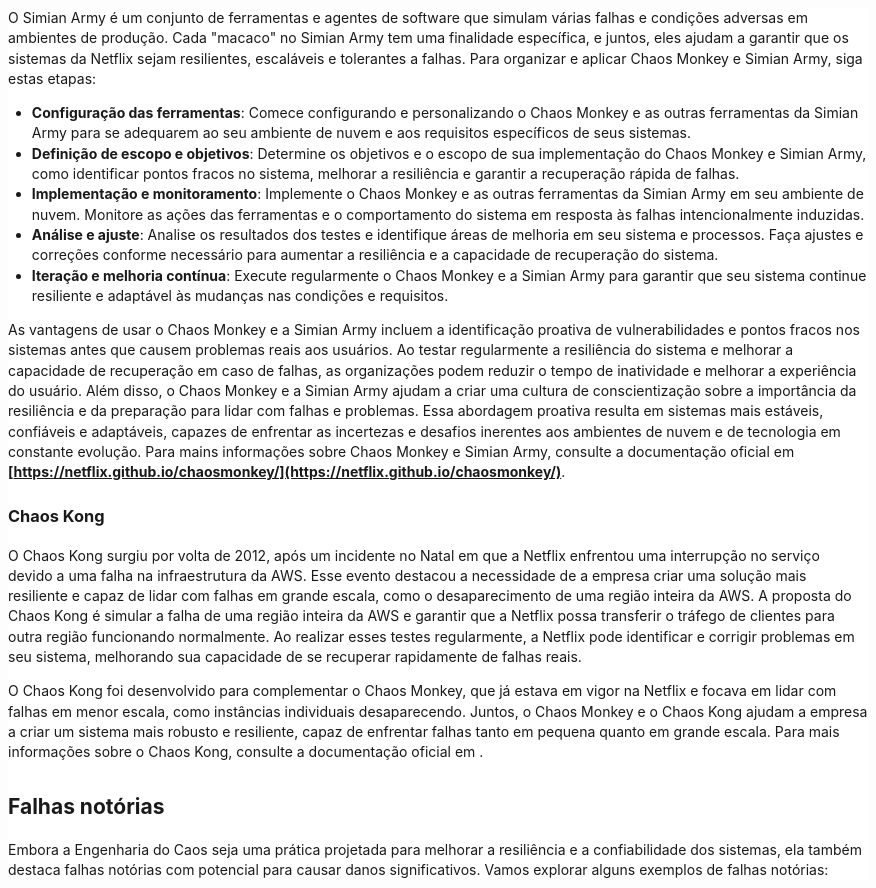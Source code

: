 O Simian Army é um conjunto de ferramentas e agentes de software que simulam várias falhas e condições adversas em ambientes de produção. Cada "macaco" no Simian Army tem uma finalidade específica, e juntos, eles ajudam a garantir que os sistemas da Netflix sejam resilientes, escaláveis e tolerantes a falhas. Para organizar e aplicar Chaos Monkey e Simian Army, siga estas etapas:

* **Configuração das ferramentas**: Comece configurando e personalizando o Chaos Monkey e as outras ferramentas da Simian Army para se adequarem ao seu ambiente de nuvem e aos requisitos específicos de seus sistemas.
* **Definição de escopo e objetivos**: Determine os objetivos e o escopo de sua implementação do Chaos Monkey e Simian Army, como identificar pontos fracos no sistema, melhorar a resiliência e garantir a recuperação rápida de falhas.
* **Implementação e monitoramento**: Implemente o Chaos Monkey e as outras ferramentas da Simian Army em seu ambiente de nuvem. Monitore as ações das ferramentas e o comportamento do sistema em resposta às falhas intencionalmente induzidas.
* **Análise e ajuste**: Analise os resultados dos testes e identifique áreas de melhoria em seu sistema e processos. Faça ajustes e correções conforme necessário para aumentar a resiliência e a capacidade de recuperação do sistema.
* **Iteração e melhoria contínua**: Execute regularmente o Chaos Monkey e a Simian Army para garantir que seu sistema continue resiliente e adaptável às mudanças nas condições e requisitos.

As vantagens de usar o Chaos Monkey e a Simian Army incluem a identificação proativa de vulnerabilidades e pontos fracos nos sistemas antes que causem problemas reais aos usuários. Ao testar regularmente a resiliência do sistema e melhorar a capacidade de recuperação em caso de falhas, as organizações podem reduzir o tempo de inatividade e melhorar a experiência do usuário. Além disso, o Chaos Monkey e a Simian Army ajudam a criar uma cultura de conscientização sobre a importância da resiliência e da preparação para lidar com falhas e problemas. Essa abordagem proativa resulta em sistemas mais estáveis, confiáveis e adaptáveis, capazes de enfrentar as incertezas e desafios inerentes aos ambientes de nuvem e de tecnologia em constante evolução. Para mains informações sobre Chaos Monkey e Simian Army, consulte a documentação oficial em **[https://netflix.github.io/chaosmonkey/](https://netflix.github.io/chaosmonkey/)**.

### Chaos Kong

O Chaos Kong surgiu por volta de 2012, após um incidente no Natal em que a Netflix enfrentou uma interrupção no serviço devido a uma falha na infraestrutura da AWS. Esse evento destacou a necessidade de a empresa criar uma solução mais resiliente e capaz de lidar com falhas em grande escala, como o desaparecimento de uma região inteira da AWS. A proposta do Chaos Kong é simular a falha de uma região inteira da AWS e garantir que a Netflix possa transferir o tráfego de clientes para outra região funcionando normalmente. Ao realizar esses testes regularmente, a Netflix pode identificar e corrigir problemas em seu sistema, melhorando sua capacidade de se recuperar rapidamente de falhas reais.

O Chaos Kong foi desenvolvido para complementar o Chaos Monkey, que já estava em vigor na Netflix e focava em lidar com falhas em menor escala, como instâncias individuais desaparecendo. Juntos, o Chaos Monkey e o Chaos Kong ajudam a empresa a criar um sistema mais robusto e resiliente, capaz de enfrentar falhas tanto em pequena quanto em grande escala. Para mais informações sobre o Chaos Kong, consulte a documentação oficial em **[](https://netflix.github.io/chaosmonkey/)**.

## Falhas notórias

Embora a Engenharia do Caos seja uma prática projetada para melhorar a resiliência e a confiabilidade dos sistemas, ela também destaca falhas notórias com potencial para causar danos significativos. Vamos explorar alguns exemplos de falhas notórias:
